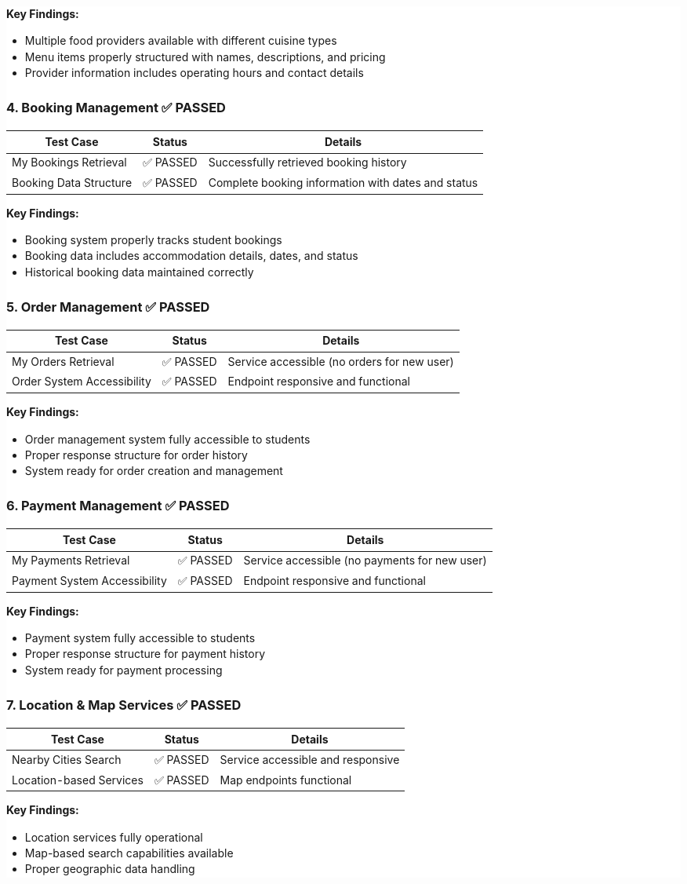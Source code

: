 **Key Findings:**
- Multiple food providers available with different cuisine types
- Menu items properly structured with names, descriptions, and pricing
- Provider information includes operating hours and contact details

### 4. Booking Management ✅ PASSED
| Test Case | Status | Details |
|-----------|--------|---------|
| My Bookings Retrieval | ✅ PASSED | Successfully retrieved booking history |
| Booking Data Structure | ✅ PASSED | Complete booking information with dates and status |

**Key Findings:**
- Booking system properly tracks student bookings
- Booking data includes accommodation details, dates, and status
- Historical booking data maintained correctly

### 5. Order Management ✅ PASSED
| Test Case | Status | Details |
|-----------|--------|---------|
| My Orders Retrieval | ✅ PASSED | Service accessible (no orders for new user) |
| Order System Accessibility | ✅ PASSED | Endpoint responsive and functional |

**Key Findings:**
- Order management system fully accessible to students
- Proper response structure for order history
- System ready for order creation and management

### 6. Payment Management ✅ PASSED
| Test Case | Status | Details |
|-----------|--------|---------|
| My Payments Retrieval | ✅ PASSED | Service accessible (no payments for new user) |
| Payment System Accessibility | ✅ PASSED | Endpoint responsive and functional |

**Key Findings:**
- Payment system fully accessible to students
- Proper response structure for payment history
- System ready for payment processing

### 7. Location & Map Services ✅ PASSED
| Test Case | Status | Details |
|-----------|--------|---------|
| Nearby Cities Search | ✅ PASSED | Service accessible and responsive |
| Location-based Services | ✅ PASSED | Map endpoints functional |

**Key Findings:**
- Location services fully operational
- Map-based search capabilities available
- Proper geographic data handling
